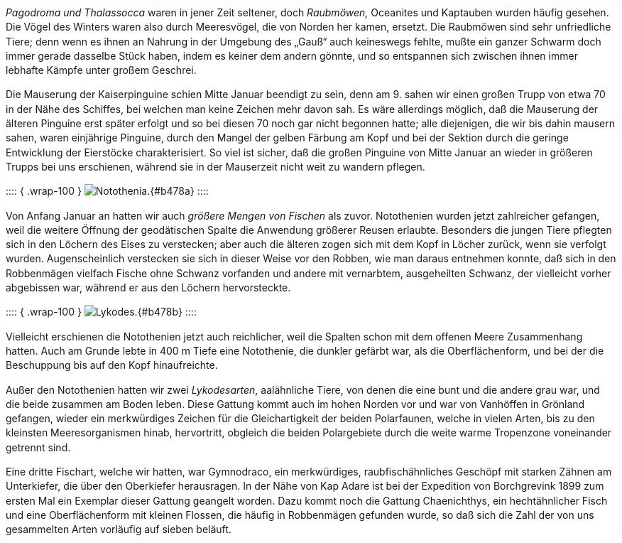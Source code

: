*Pagodroma und Thalassocca* waren in jener Zeit seltener, doch *Raubmöwen,*
Oceanites und Kaptauben wurden häufig gesehen. Die Vögel des Winters waren also
durch Meeresvögel, die von Norden her kamen, ersetzt. Die Raubmöwen sind sehr
unfriedliche Tiere; denn wenn es ihnen an Nahrung in der Umgebung des „Gauß“
auch keineswegs fehlte, mußte ein ganzer Schwarm doch immer gerade dasselbe
Stück haben, indem es keiner dem andern gönnte, und so entspannen sich zwischen
ihnen immer lebhafte Kämpfe unter großem Geschrei.

Die Mauserung der Kaiserpinguine schien Mitte Januar beendigt zu sein, denn am
9. sahen wir einen großen Trupp von etwa 70 in der Nähe des Schiffes, bei
welchen man keine Zeichen mehr davon sah. Es wäre allerdings möglich, daß die
Mauserung der älteren Pinguine erst später erfolgt und so bei diesen 70 noch gar
nicht begonnen hatte; alle diejenigen, die wir bis dahin mausern sahen, waren
einjährige Pinguine, durch den Mangel der gelben Färbung am Kopf und bei der
Sektion durch die geringe Entwicklung der Eierstöcke charakterisiert. So viel
ist sicher, daß die großen Pinguine von Mitte Januar an wieder in größeren
Trupps bei uns erschienen, während sie in der Mauserzeit nicht weit zu wandern
pflegen.

:::: { .wrap-100  }
![Notothenia.](Zum_Kontinent_des_eisigen_Suedens_478a.jpg "Notothenia."){#b478a}
::::

Von Anfang Januar an hatten wir auch *größere Mengen von Fischen* als zuvor.
Notothenien wurden jetzt zahlreicher gefangen, weil die weitere Öffnung der
geodätischen Spalte die Anwendung größerer Reusen erlaubte. Besonders die jungen
Tiere pflegten sich in den Löchern des Eises zu verstecken; aber auch die
älteren zogen sich mit dem Kopf in Löcher zurück, wenn sie verfolgt wurden.
Augenscheinlich verstecken sie sich in dieser Weise vor den Robben, wie man
daraus entnehmen konnte, daß sich in den Robbenmägen vielfach Fische ohne
Schwanz vorfanden und andere mit vernarbtem, ausgeheilten Schwanz, der
vielleicht vorher abgebissen war, während er aus den Löchern hervorsteckte.

:::: { .wrap-100  }
![Lykodes.](Zum_Kontinent_des_eisigen_Suedens_478b.jpg "Lykodes."){#b478b}
::::

Vielleicht erschienen die Notothenien jetzt auch reichlicher, weil die Spalten
schon mit dem offenen Meere Zusammenhang hatten. Auch am Grunde lebte in 400 m
Tiefe eine Notothenie, die dunkler gefärbt war, als die Oberflächenform, und bei
der die Beschuppung bis auf den Kopf hinaufreichte.

Außer den Notothenien hatten wir zwei *Lykodesarten*, aalähnliche Tiere, von
denen die eine bunt und die andere grau war, und die beide zusammen am Boden
leben. Diese Gattung kommt auch im hohen Norden vor und war von Vanhöffen in
Grönland gefangen, wieder ein merkwürdiges Zeichen für die Gleichartigkeit der
beiden Polarfaunen, welche in vielen Arten, bis zu den kleinsten
Meeresorganismen hinab, hervortritt, obgleich die beiden Polargebiete durch die
weite warme Tropenzone voneinander getrennt sind.

Eine dritte Fischart, welche wir hatten, war Gymnodraco, ein merkwürdiges,
raubfischähnliches Geschöpf mit starken Zähnen am Unterkiefer, die über den
Oberkiefer herausragen. In der Nähe von Kap Adare ist bei der Expedition von
Borchgrevink 1899 zum ersten Mal ein Exemplar dieser Gattung geangelt worden.
Dazu kommt noch die Gattung Chaenichthys, ein hechtähnlicher Fisch und eine
Oberflächenform mit kleinen Flossen, die häufig in Robbenmägen gefunden wurde,
so daß sich die Zahl der von uns gesammelten Arten vorläufig auf sieben beläuft.
